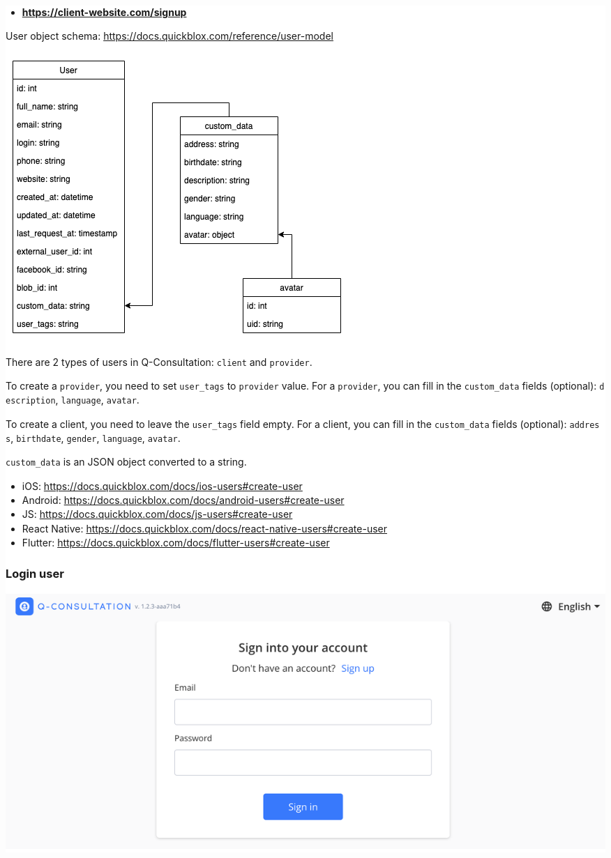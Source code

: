 - **https://client-website.com/signup**

User object schema: <https://docs.quickblox.com/reference/user-model>

![](/documentation/assets/integration/006.png)

There are 2 types of users in Q-Consultation: `client` and `provider`.

To create a `provider`, you need to set `user_tags` to `provider` value. For a `provider`, you can fill in the `custom_data` fields (optional): `description`, `language`, `avatar`.

To create a client, you need to leave the `user_tags` field empty. For a client, you can fill in the `custom_data` fields (optional): `address`, `birthdate`, `gender`, `language`, `avatar`.

`custom_data` is an JSON object converted to a string.

- iOS: <https://docs.quickblox.com/docs/ios-users#create-user>
- Android: <https://docs.quickblox.com/docs/android-users#create-user>
- JS: <https://docs.quickblox.com/docs/js-users#create-user>
- React Native: <https://docs.quickblox.com/docs/react-native-users#create-user>
- Flutter: <https://docs.quickblox.com/docs/flutter-users#create-user>

### Login user

![](/documentation/assets/integration/007.png)
